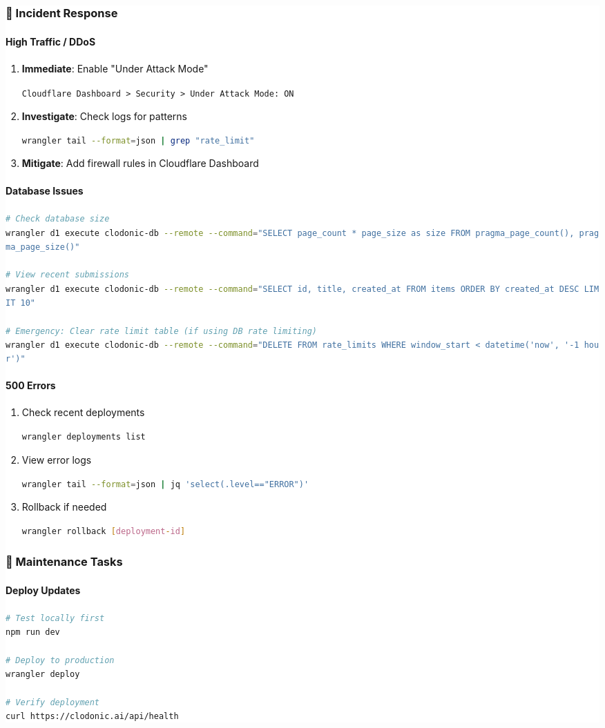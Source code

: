 ### 🚨 Incident Response

#### High Traffic / DDoS
1. **Immediate**: Enable "Under Attack Mode"
   ```
   Cloudflare Dashboard > Security > Under Attack Mode: ON
   ```

2. **Investigate**: Check logs for patterns
   ```bash
   wrangler tail --format=json | grep "rate_limit"
   ```

3. **Mitigate**: Add firewall rules in Cloudflare Dashboard

#### Database Issues
```bash
# Check database size
wrangler d1 execute clodonic-db --remote --command="SELECT page_count * page_size as size FROM pragma_page_count(), pragma_page_size()"

# View recent submissions
wrangler d1 execute clodonic-db --remote --command="SELECT id, title, created_at FROM items ORDER BY created_at DESC LIMIT 10"

# Emergency: Clear rate limit table (if using DB rate limiting)
wrangler d1 execute clodonic-db --remote --command="DELETE FROM rate_limits WHERE window_start < datetime('now', '-1 hour')"
```

#### 500 Errors
1. Check recent deployments
   ```bash
   wrangler deployments list
   ```

2. View error logs
   ```bash
   wrangler tail --format=json | jq 'select(.level=="ERROR")'
   ```

3. Rollback if needed
   ```bash
   wrangler rollback [deployment-id]
   ```

### 🔧 Maintenance Tasks

#### Deploy Updates
```bash
# Test locally first
npm run dev

# Deploy to production
wrangler deploy

# Verify deployment
curl https://clodonic.ai/api/health
```

